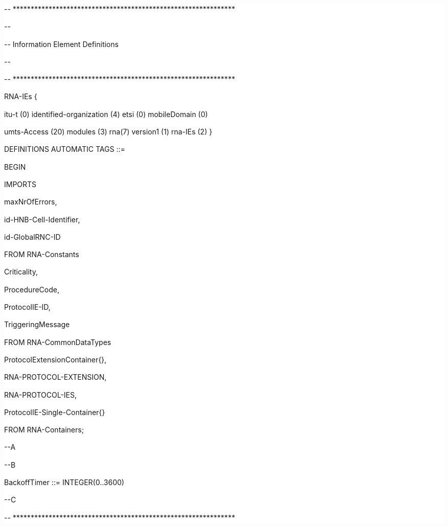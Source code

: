 \--
\*\*\*\*\*\*\*\*\*\*\*\*\*\*\*\*\*\*\*\*\*\*\*\*\*\*\*\*\*\*\*\*\*\*\*\*\*\*\*\*\*\*\*\*\*\*\*\*\*\*\*\*\*\*\*\*\*\*\*\*\*\*

\--

\-- Information Element Definitions

\--

\--
\*\*\*\*\*\*\*\*\*\*\*\*\*\*\*\*\*\*\*\*\*\*\*\*\*\*\*\*\*\*\*\*\*\*\*\*\*\*\*\*\*\*\*\*\*\*\*\*\*\*\*\*\*\*\*\*\*\*\*\*\*\*

RNA-IEs {

itu-t (0) identified-organization (4) etsi (0) mobileDomain (0)

umts-Access (20) modules (3) rna(7) version1 (1) rna-IEs (2) }

DEFINITIONS AUTOMATIC TAGS ::=

BEGIN

IMPORTS

maxNrOfErrors,

id-HNB-Cell-Identifier,

id-GlobalRNC-ID

FROM RNA-Constants

Criticality,

ProcedureCode,

ProtocolIE-ID,

TriggeringMessage

FROM RNA-CommonDataTypes

ProtocolExtensionContainer{},

RNA-PROTOCOL-EXTENSION,

RNA-PROTOCOL-IES,

ProtocolIE-Single-Container{}

FROM RNA-Containers;

\--A

\--B

BackoffTimer ::= INTEGER(0..3600)

\--C

\--
\*\*\*\*\*\*\*\*\*\*\*\*\*\*\*\*\*\*\*\*\*\*\*\*\*\*\*\*\*\*\*\*\*\*\*\*\*\*\*\*\*\*\*\*\*\*\*\*\*\*\*\*\*\*\*\*\*\*\*\*\*\*
